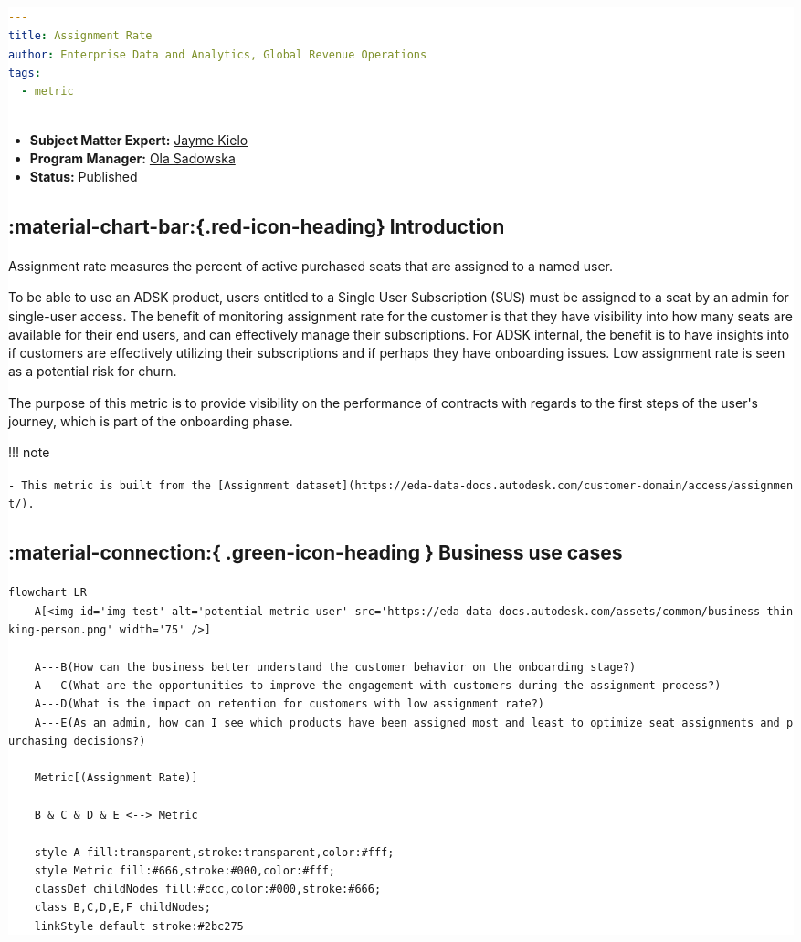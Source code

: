 ```yaml
---
title: Assignment Rate
author: Enterprise Data and Analytics, Global Revenue Operations
tags:
  - metric
---
```


<div id="metric-template-info-main">
  <ul>
    <li><strong>Subject Matter Expert:</strong> <span id="metric-sme"><a target="_blank" href="https://aware.autodesk.com/jayme.kielo">Jayme Kielo </a></span></li>
    <li><strong>Program Manager:</strong> <span id="metric-po"><a target="_blank" href="https://aware.autodesk.com/ola.sadowska">Ola Sadowska</a></li>
    <li class="doc-status"><strong>Status:</strong> <span class="doc-ok">Published</span></li>
    <!-- <li><strong class="doc-status">Status:</strong> <span class="doc-wip">In Progress</span>.</li> -->
  </ul>
</div>


## :material-chart-bar:{.red-icon-heading} Introduction
	
Assignment rate measures the percent of active purchased seats that are assigned to a named user.

To be able to use an ADSK product, users entitled to a Single User Subscription (SUS) must be assigned to a seat by an admin for single-user access. The benefit of monitoring assignment rate for the customer is that they have visibility into how many seats are available for their end users, and can effectively manage their subscriptions. For ADSK internal, the benefit is to have insights into if customers are effectively utilizing their subscriptions and if perhaps they have onboarding issues. Low assignment rate is seen as a potential risk for churn.
 
The purpose of this metric is to provide visibility on the performance of contracts with regards to the first steps of the user's journey, which is part of the onboarding phase.

!!! note

    - This metric is built from the [Assignment dataset](https://eda-data-docs.autodesk.com/customer-domain/access/assignment/).
    

## :material-connection:{ .green-icon-heading } Business use cases

``` mermaid 
flowchart LR
    A[<img id='img-test' alt='potential metric user' src='https://eda-data-docs.autodesk.com/assets/common/business-thinking-person.png' width='75' />]
    
    A---B(How can the business better understand the customer behavior on the onboarding stage?)
    A---C(What are the opportunities to improve the engagement with customers during the assignment process?)
    A---D(What is the impact on retention for customers with low assignment rate?)
    A---E(As an admin, how can I see which products have been assigned most and least to optimize seat assignments and purchasing decisions?)
    
    Metric[(Assignment Rate)]

    B & C & D & E <--> Metric

    style A fill:transparent,stroke:transparent,color:#fff;
    style Metric fill:#666,stroke:#000,color:#fff;
    classDef childNodes fill:#ccc,color:#000,stroke:#666;
    class B,C,D,E,F childNodes;
    linkStyle default stroke:#2bc275
```